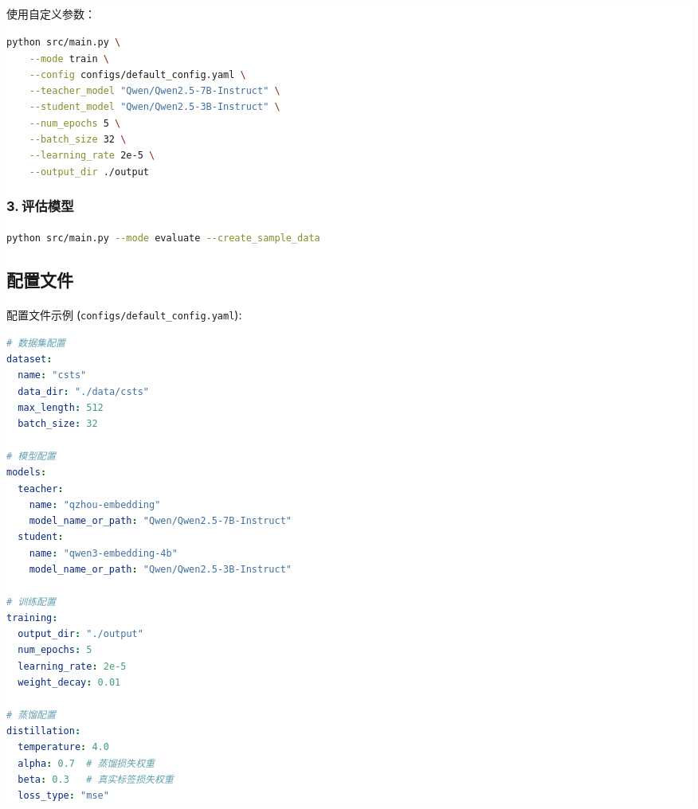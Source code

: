 使用自定义参数：
```bash
python src/main.py \
    --mode train \
    --config configs/default_config.yaml \
    --teacher_model "Qwen/Qwen2.5-7B-Instruct" \
    --student_model "Qwen/Qwen2.5-3B-Instruct" \
    --num_epochs 5 \
    --batch_size 32 \
    --learning_rate 2e-5 \
    --output_dir ./output
```

### 3. 评估模型

```bash
python src/main.py --mode evaluate --create_sample_data
```

## 配置文件

配置文件示例 (`configs/default_config.yaml`):

```yaml
# 数据集配置
dataset:
  name: "csts"
  data_dir: "./data/csts"
  max_length: 512
  batch_size: 32

# 模型配置
models:
  teacher:
    name: "qzhou-embedding"
    model_name_or_path: "Qwen/Qwen2.5-7B-Instruct"
  student:
    name: "qwen3-embedding-4b"
    model_name_or_path: "Qwen/Qwen2.5-3B-Instruct"

# 训练配置
training:
  output_dir: "./output"
  num_epochs: 5
  learning_rate: 2e-5
  weight_decay: 0.01

# 蒸馏配置
distillation:
  temperature: 4.0
  alpha: 0.7  # 蒸馏损失权重
  beta: 0.3   # 真实标签损失权重
  loss_type: "mse"
```
